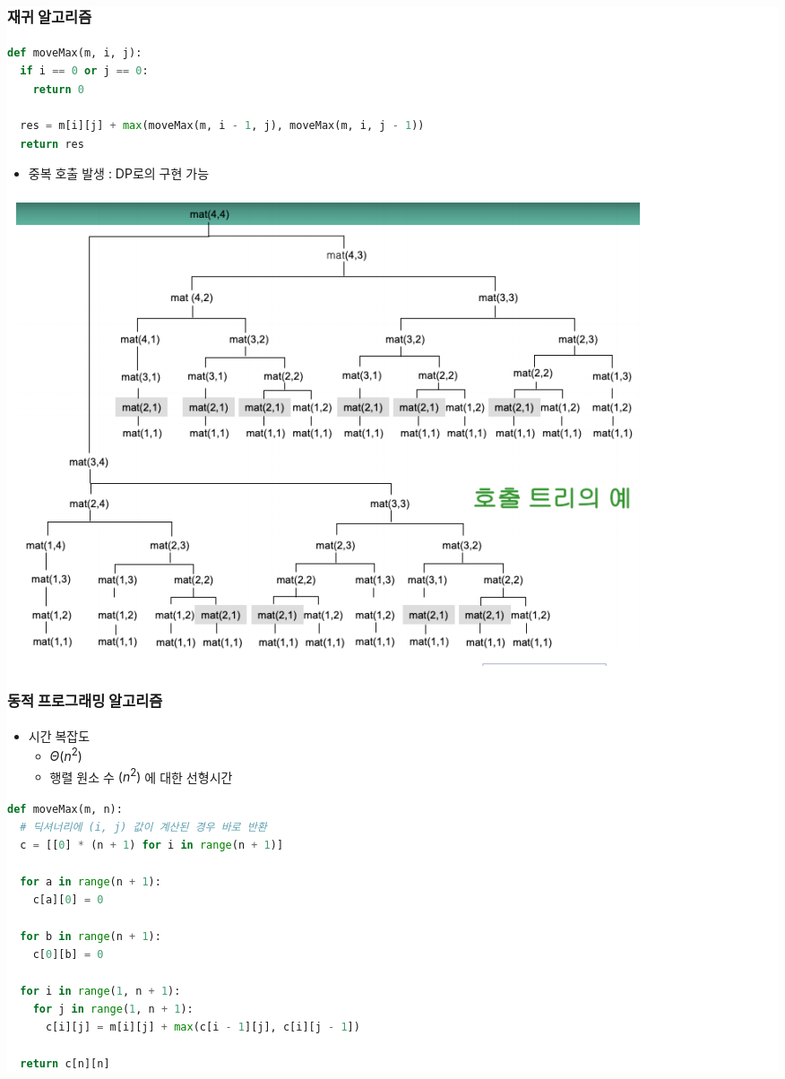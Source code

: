 ### 재귀 알고리즘

```python
def moveMax(m, i, j):
  if i == 0 or j == 0:
    return 0

  res = m[i][j] + max(moveMax(m, i - 1, j), moveMax(m, i, j - 1))
  return res
```

- 중복 호출 발생 : DP로의 구현 가능

<img src = "https://github.com/BangYunseo/TIL/blob/main/ComputerScience/Algorithm/Image/ch10/ch10-06-moveProblem.PNG" height="auto" />

### 동적 프로그래밍 알고리즘

- 시간 복잡도
  - $Θ(n^2)$
  - 행렬 원소 수 $(n^2)$ 에 대한 선형시간

```python
def moveMax(m, n):
  # 딕셔너리에 (i, j) 값이 계산된 경우 바로 반환
  c = [[0] * (n + 1) for i in range(n + 1)]

  for a in range(n + 1):
    c[a][0] = 0

  for b in range(n + 1):
    c[0][b] = 0

  for i in range(1, n + 1):
    for j in range(1, n + 1):
      c[i][j] = m[i][j] + max(c[i - 1][j], c[i][j - 1])

  return c[n][n]
```
